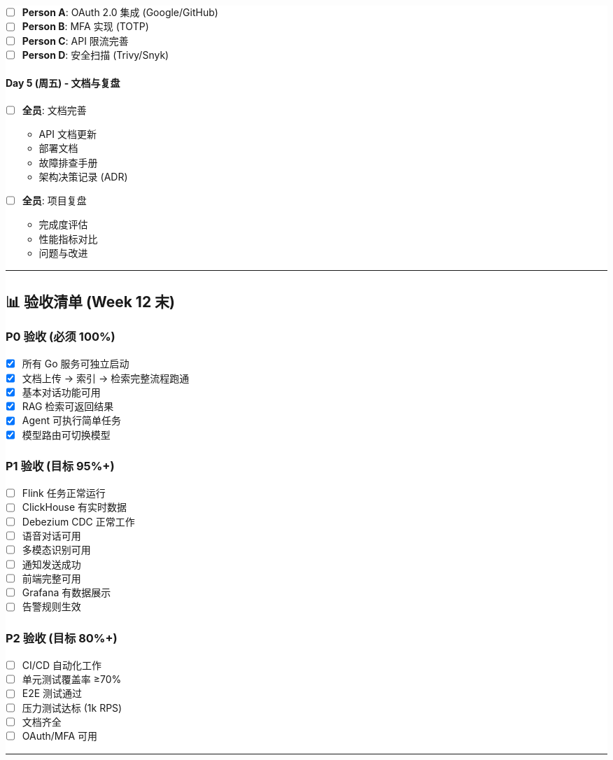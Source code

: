 - [ ] **Person A**: OAuth 2.0 集成 (Google/GitHub)
- [ ] **Person B**: MFA 实现 (TOTP)
- [ ] **Person C**: API 限流完善
- [ ] **Person D**: 安全扫描 (Trivy/Snyk)

#### Day 5 (周五) - 文档与复盘

- [ ] **全员**: 文档完善

  - API 文档更新
  - 部署文档
  - 故障排查手册
  - 架构决策记录 (ADR)

- [ ] **全员**: 项目复盘
  - 完成度评估
  - 性能指标对比
  - 问题与改进

---

## 📊 验收清单 (Week 12 末)

### P0 验收 (必须 100%)

- [x] 所有 Go 服务可独立启动
- [x] 文档上传 → 索引 → 检索完整流程跑通
- [x] 基本对话功能可用
- [x] RAG 检索可返回结果
- [x] Agent 可执行简单任务
- [x] 模型路由可切换模型

### P1 验收 (目标 95%+)

- [ ] Flink 任务正常运行
- [ ] ClickHouse 有实时数据
- [ ] Debezium CDC 正常工作
- [ ] 语音对话可用
- [ ] 多模态识别可用
- [ ] 通知发送成功
- [ ] 前端完整可用
- [ ] Grafana 有数据展示
- [ ] 告警规则生效

### P2 验收 (目标 80%+)

- [ ] CI/CD 自动化工作
- [ ] 单元测试覆盖率 ≥70%
- [ ] E2E 测试通过
- [ ] 压力测试达标 (1k RPS)
- [ ] 文档齐全
- [ ] OAuth/MFA 可用

---